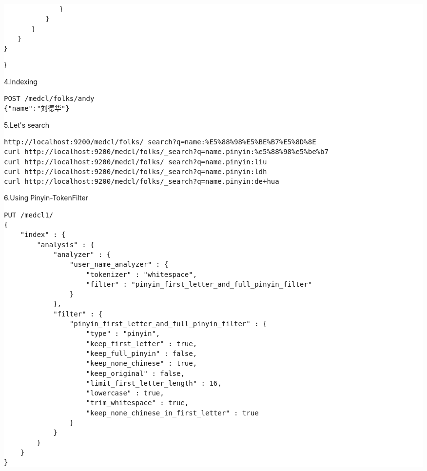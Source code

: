                     }
                }
            }
        }
    }
}
</pre>

4.Indexing
<pre>
POST /medcl/folks/andy 
{"name":"刘德华"}
</pre>

5.Let's search
<pre>
http://localhost:9200/medcl/folks/_search?q=name:%E5%88%98%E5%BE%B7%E5%8D%8E
curl http://localhost:9200/medcl/folks/_search?q=name.pinyin:%e5%88%98%e5%be%b7
curl http://localhost:9200/medcl/folks/_search?q=name.pinyin:liu
curl http://localhost:9200/medcl/folks/_search?q=name.pinyin:ldh
curl http://localhost:9200/medcl/folks/_search?q=name.pinyin:de+hua
</pre>

6.Using Pinyin-TokenFilter
<pre>
PUT /medcl1/ 
{
    "index" : {
        "analysis" : {
            "analyzer" : {
                "user_name_analyzer" : {
                    "tokenizer" : "whitespace",
                    "filter" : "pinyin_first_letter_and_full_pinyin_filter"
                }
            },
            "filter" : {
                "pinyin_first_letter_and_full_pinyin_filter" : {
                    "type" : "pinyin",
                    "keep_first_letter" : true,
                    "keep_full_pinyin" : false,
                    "keep_none_chinese" : true,
                    "keep_original" : false,
                    "limit_first_letter_length" : 16,
                    "lowercase" : true,
                    "trim_whitespace" : true,
                    "keep_none_chinese_in_first_letter" : true
                }
            }
        }
    }
}
</pre>
